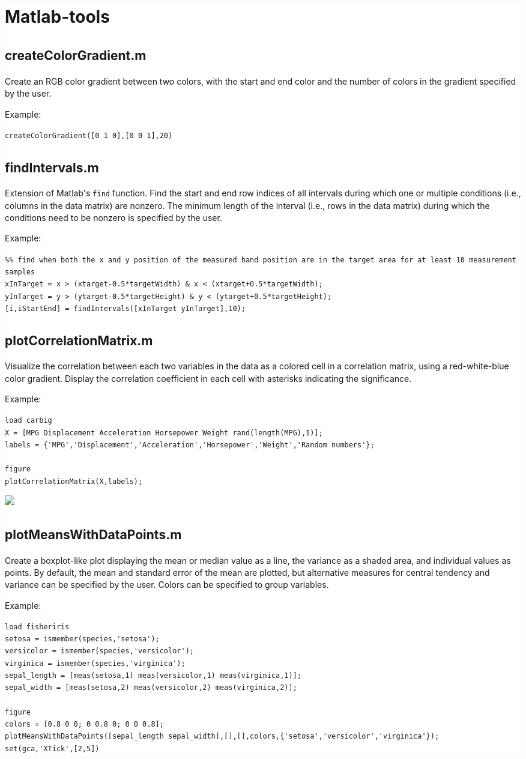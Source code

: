 # Matlab-tools

## createColorGradient.m
Create an RGB color gradient between two colors, with the start and end color and the number of colors in the gradient specified by the user.

Example:
```
createColorGradient([0 1 0],[0 0 1],20)
```

## findIntervals.m
Extension of Matlab's ```find``` function. Find the start and end row indices of all intervals during which one or multiple conditions (i.e., columns in the data  matrix) are nonzero. The minimum length of the interval (i.e., rows in the data matrix) during which the conditions need to be nonzero is specified by the user.

Example: 
```
%% find when both the x and y position of the measured hand position are in the target area for at least 10 measurement samples
xInTarget = x > (xtarget-0.5*targetWidth) & x < (xtarget+0.5*targetWidth);
yInTarget = y > (ytarget-0.5*targetHeight) & y < (ytarget+0.5*targetHeight);
[i,iStartEnd] = findIntervals([xInTarget yInTarget],10);
```

## plotCorrelationMatrix.m
Visualize the correlation between each two variables in the data as a colored cell in a correlation matrix, using a red-white-blue color gradient. Display the correlation coefficient in each cell with asterisks indicating the significance.

Example:
```
load carbig
X = [MPG Displacement Acceleration Horsepower Weight rand(length(MPG),1)];
labels = {'MPG','Displacement','Acceleration','Horsepower','Weight','Random numbers'};

figure
plotCorrelationMatrix(X,labels);
```
<img src="/Images/correlationMatrix_example.png" width="500">

## plotMeansWithDataPoints.m
Create a boxplot-like plot displaying the mean or median value as a line, the variance as a shaded area, and individual values as points. By default, the mean and standard error of the mean are plotted, but alternative measures for central tendency and variance can be specified by the user. Colors can be specified to group variables. 

Example:
```
load fisheriris
setosa = ismember(species,'setosa');
versicolor = ismember(species,'versicolor');
virginica = ismember(species,'virginica');
sepal_length = [meas(setosa,1) meas(versicolor,1) meas(virginica,1)];
sepal_width = [meas(setosa,2) meas(versicolor,2) meas(virginica,2)];

figure
colors = [0.8 0 0; 0 0.8 0; 0 0 0.8];
plotMeansWithDataPoints([sepal_length sepal_width],[],[],colors,{'setosa','versicolor','virginica'});
set(gca,'XTick',[2,5])
```